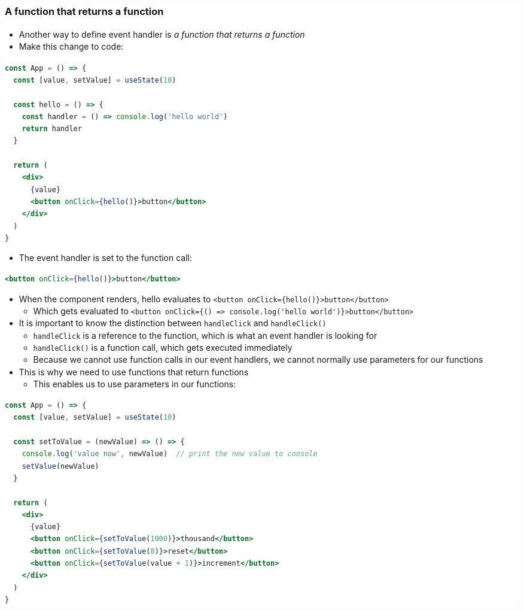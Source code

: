 ### A function that returns a function

- Another way to define event handler is _a function that returns a function_
- Make this change to code:

```jsx
const App = () => {
  const [value, setValue] = useState(10)

  const hello = () => {
    const handler = () => console.log('hello world')
    return handler
  }

  return (
    <div>
      {value}
      <button onClick={hello()}>button</button>
    </div>
  )
}
```

- The event handler is set to the function call: 

```jsx
<button onClick={hello()}>button</button>
```

- When the component renders, hello evaluates to `<button onClick={hello()}>button</button>`
  - Which gets evaluated to `<button onClick={() => console.log('hello world')}>button</button>`
- It is important to know the distinction between `handleClick` and `handleClick()` 
  - `handleClick` is a reference to the function, which is what an event handler is looking for
  - `handleClick()` is a function call, which gets executed immediately
  - Because we cannot use function calls in our event handlers, we cannot normally use parameters for our functions
- This is why we need to use functions that return functions
  - This enables us to use parameters in our functions:

```jsx
const App = () => {
  const [value, setValue] = useState(10)
  
  const setToValue = (newValue) => () => {
    console.log('value now', newValue)  // print the new value to console
    setValue(newValue)
  }
  
  return (
    <div>
      {value}
      <button onClick={setToValue(1000)}>thousand</button>
      <button onClick={setToValue(0)}>reset</button>
      <button onClick={setToValue(value + 1)}>increment</button>
    </div>
  )
}
```
